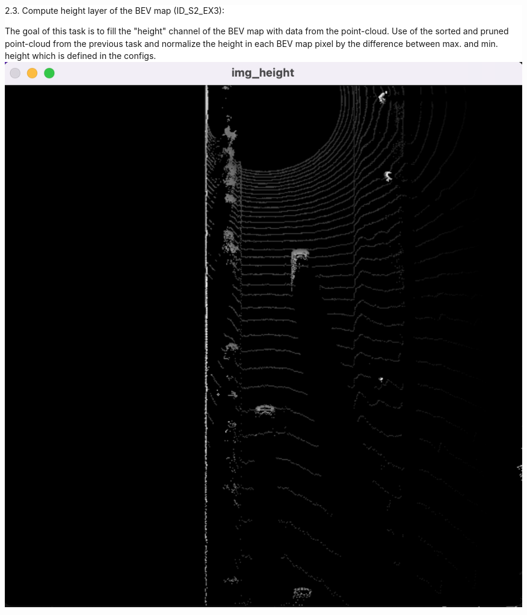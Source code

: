 2.3. Compute height layer of the BEV map (ID_S2_EX3):

The goal of this task is to fill the "height" channel of the BEV map with data from the point-cloud. Use of the sorted and pruned point-cloud from the previous task and normalize the height in each BEV map pixel by the difference between max. and min. height which is defined in the configs.
![BEV Image](figures/mid-term/bev-height-image.png)
